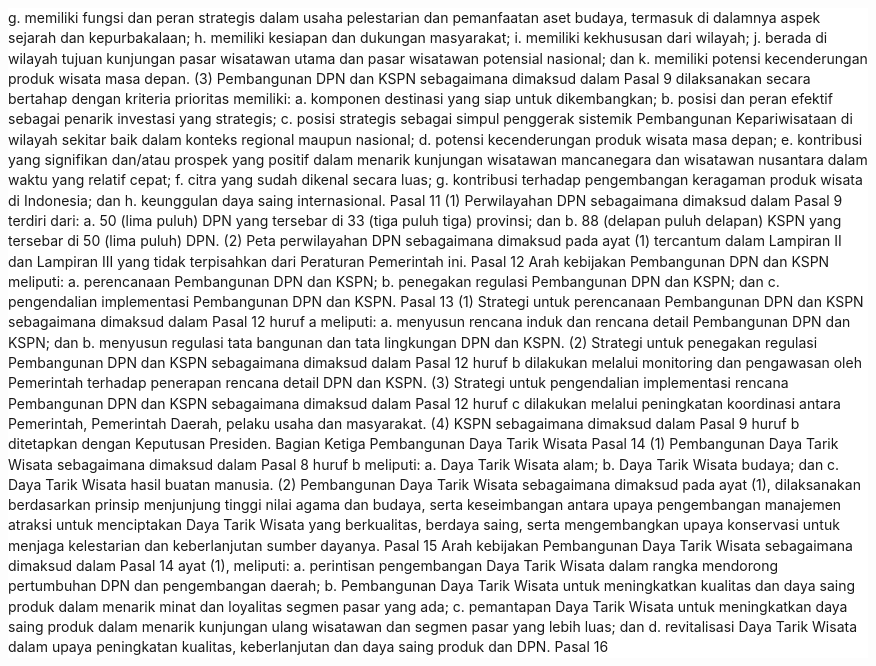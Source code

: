 g. memiliki fungsi dan peran strategis dalam usaha pelestarian dan pemanfaatan aset budaya, termasuk di dalamnya aspek sejarah dan kepurbakalaan;
h. memiliki kesiapan dan dukungan masyarakat;
i. memiliki kekhususan dari wilayah;
j. berada di wilayah tujuan kunjungan pasar wisatawan utama dan pasar wisatawan potensial nasional; dan
k. memiliki potensi kecenderungan produk wisata masa depan.
(3) Pembangunan DPN dan KSPN sebagaimana dimaksud dalam Pasal 9 dilaksanakan secara bertahap dengan kriteria prioritas memiliki:
a. komponen destinasi yang siap untuk dikembangkan;
b. posisi dan peran efektif sebagai penarik investasi yang strategis;
c. posisi strategis sebagai simpul penggerak sistemik Pembangunan Kepariwisataan di wilayah sekitar baik dalam konteks regional maupun nasional;
d. potensi kecenderungan produk wisata masa depan;
e. kontribusi yang signifikan dan/atau prospek yang positif dalam menarik kunjungan wisatawan mancanegara dan wisatawan nusantara dalam waktu yang relatif cepat;
f. citra yang sudah dikenal secara luas;
g. kontribusi terhadap pengembangan keragaman produk wisata di Indonesia; dan
h. keunggulan daya saing internasional.
Pasal 11
(1) Perwilayahan DPN sebagaimana dimaksud dalam Pasal 9 terdiri dari:
a. 50 (lima puluh) DPN yang tersebar di 33 (tiga puluh tiga) provinsi; dan
b. 88 (delapan puluh delapan) KSPN yang tersebar di 50 (lima puluh) DPN.
(2) Peta perwilayahan DPN sebagaimana dimaksud pada ayat (1) tercantum dalam Lampiran II dan Lampiran III yang tidak terpisahkan dari Peraturan Pemerintah ini.
Pasal 12
Arah kebijakan Pembangunan DPN dan KSPN meliputi:
a. perencanaan Pembangunan DPN dan KSPN;
b. penegakan regulasi Pembangunan DPN dan KSPN; dan c. pengendalian implementasi Pembangunan DPN dan KSPN.
Pasal 13
(1) Strategi untuk perencanaan Pembangunan DPN dan KSPN sebagaimana dimaksud dalam Pasal 12 huruf a meliputi:
a. menyusun rencana induk dan rencana detail Pembangunan DPN dan KSPN; dan
b. menyusun regulasi tata bangunan dan tata lingkungan DPN dan KSPN.
(2) Strategi untuk penegakan regulasi Pembangunan DPN dan KSPN sebagaimana dimaksud dalam Pasal 12 huruf b dilakukan melalui monitoring dan pengawasan oleh Pemerintah terhadap penerapan rencana detail DPN dan KSPN.
(3) Strategi untuk pengendalian implementasi rencana Pembangunan DPN dan KSPN sebagaimana dimaksud dalam Pasal 12 huruf c dilakukan melalui peningkatan koordinasi antara Pemerintah, Pemerintah Daerah, pelaku usaha dan masyarakat.
(4) KSPN sebagaimana dimaksud dalam Pasal 9 huruf b ditetapkan dengan Keputusan Presiden.
Bagian Ketiga Pembangunan Daya Tarik Wisata
Pasal 14
(1) Pembangunan Daya Tarik Wisata sebagaimana dimaksud dalam Pasal 8 huruf b meliputi:
a. Daya Tarik Wisata alam;
b. Daya Tarik Wisata budaya; dan
c. Daya Tarik Wisata hasil buatan manusia.
(2) Pembangunan Daya Tarik Wisata sebagaimana dimaksud pada ayat (1), dilaksanakan berdasarkan prinsip menjunjung tinggi nilai agama dan budaya, serta keseimbangan antara upaya pengembangan manajemen atraksi untuk menciptakan Daya Tarik Wisata yang berkualitas, berdaya saing, serta mengembangkan upaya konservasi untuk menjaga kelestarian dan keberlanjutan sumber dayanya.
Pasal 15
Arah kebijakan Pembangunan Daya Tarik Wisata sebagaimana dimaksud dalam Pasal 14 ayat (1), meliputi:
a. perintisan pengembangan Daya Tarik Wisata dalam rangka mendorong pertumbuhan DPN dan pengembangan daerah;
b. Pembangunan Daya Tarik Wisata untuk meningkatkan kualitas dan daya saing produk dalam menarik minat dan loyalitas segmen pasar yang ada;
c. pemantapan Daya Tarik Wisata untuk meningkatkan daya saing produk dalam menarik kunjungan ulang wisatawan dan segmen pasar yang lebih luas; dan
d. revitalisasi Daya Tarik Wisata dalam upaya peningkatan kualitas, keberlanjutan dan daya saing produk dan DPN.
Pasal 16